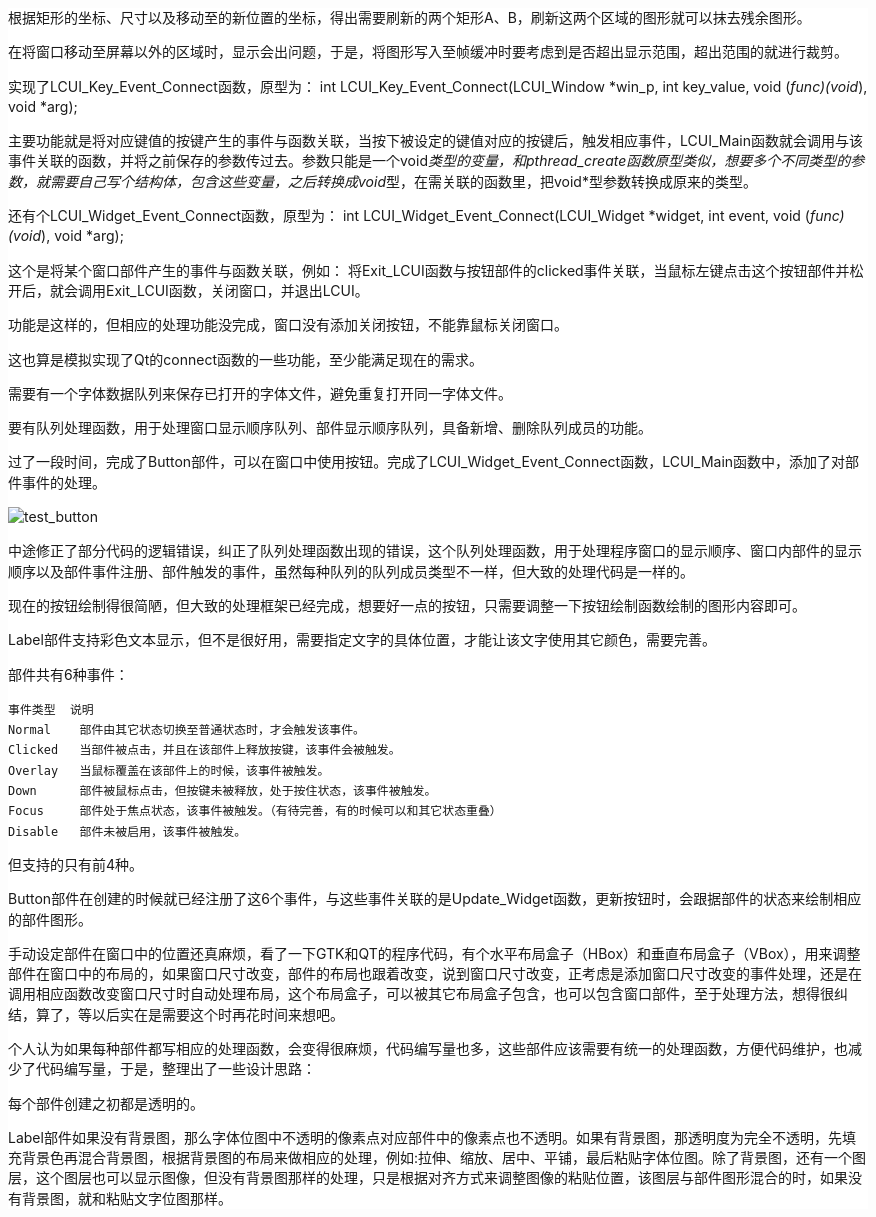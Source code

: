 根据矩形的坐标、尺寸以及移动至的新位置的坐标，得出需要刷新的两个矩形A、B，刷新这两个区域的图形就可以抹去残余图形。

在将窗口移动至屏幕以外的区域时，显示会出问题，于是，将图形写入至帧缓冲时要考虑到是否超出显示范围，超出范围的就进行裁剪。

实现了LCUI_Key_Event_Connect函数，原型为：
 int LCUI_Key_Event_Connect(LCUI_Window *win_p, int key_value, void (*func)(void*), void *arg);

主要功能就是将对应键值的按键产生的事件与函数关联，当按下被设定的键值对应的按键后，触发相应事件，LCUI_Main函数就会调用与该事件关联的函数，并将之前保存的参数传过去。参数只能是一个void*类型的变量，和pthread_create函数原型类似，想要多个不同类型的参数，就需要自己写个结构体，包含这些变量，之后转换成void*型，在需关联的函数里，把void*型参数转换成原来的类型。

还有个LCUI_Widget_Event_Connect函数，原型为：
 int LCUI_Widget_Event_Connect(LCUI_Widget *widget, int event, void (*func)(void*), void *arg);

这个是将某个窗口部件产生的事件与函数关联，例如：
 将Exit_LCUI函数与按钮部件的clicked事件关联，当鼠标左键点击这个按钮部件并松开后，就会调用Exit_LCUI函数，关闭窗口，并退出LCUI。

功能是这样的，但相应的处理功能没完成，窗口没有添加关闭按钮，不能靠鼠标关闭窗口。

这也算是模拟实现了Qt的connect函数的一些功能，至少能满足现在的需求。

需要有一个字体数据队列来保存已打开的字体文件，避免重复打开同一字体文件。

要有队列处理函数，用于处理窗口显示顺序队列、部件显示顺序队列，具备新增、删除队列成员的功能。

过了一段时间，完成了Button部件，可以在窗口中使用按钮。完成了LCUI_Widget_Event_Connect函数，LCUI_Main函数中，添加了对部件事件的处理。

![test_button](/static/images/devlog/test_button.gif)

中途修正了部分代码的逻辑错误，纠正了队列处理函数出现的错误，这个队列处理函数，用于处理程序窗口的显示顺序、窗口内部件的显示顺序以及部件事件注册、部件触发的事件，虽然每种队列的队列成员类型不一样，但大致的处理代码是一样的。

现在的按钮绘制得很简陋，但大致的处理框架已经完成，想要好一点的按钮，只需要调整一下按钮绘制函数绘制的图形内容即可。

Label部件支持彩色文本显示，但不是很好用，需要指定文字的具体位置，才能让该文字使用其它颜色，需要完善。

部件共有6种事件：

```
事件类型  说明
Normal    部件由其它状态切换至普通状态时，才会触发该事件。
Clicked   当部件被点击，并且在该部件上释放按键，该事件会被触发。
Overlay   当鼠标覆盖在该部件上的时候，该事件被触发。
Down      部件被鼠标点击，但按键未被释放，处于按住状态，该事件被触发。
Focus     部件处于焦点状态，该事件被触发。（有待完善，有的时候可以和其它状态重叠）
Disable   部件未被启用，该事件被触发。
```

但支持的只有前4种。

Button部件在创建的时候就已经注册了这6个事件，与这些事件关联的是Update_Widget函数，更新按钮时，会跟据部件的状态来绘制相应的部件图形。

手动设定部件在窗口中的位置还真麻烦，看了一下GTK和QT的程序代码，有个水平布局盒子（HBox）和垂直布局盒子（VBox），用来调整部件在窗口中的布局的，如果窗口尺寸改变，部件的布局也跟着改变，说到窗口尺寸改变，正考虑是添加窗口尺寸改变的事件处理，还是在调用相应函数改变窗口尺寸时自动处理布局，这个布局盒子，可以被其它布局盒子包含，也可以包含窗口部件，至于处理方法，想得很纠结，算了，等以后实在是需要这个时再花时间来想吧。

个人认为如果每种部件都写相应的处理函数，会变得很麻烦，代码编写量也多，这些部件应该需要有统一的处理函数，方便代码维护，也减少了代码编写量，于是，整理出了一些设计思路：

每个部件创建之初都是透明的。

Label部件如果没有背景图，那么字体位图中不透明的像素点对应部件中的像素点也不透明。如果有背景图，那透明度为完全不透明，先填充背景色再混合背景图，根据背景图的布局来做相应的处理，例如:拉伸、缩放、居中、平铺，最后粘贴字体位图。除了背景图，还有一个图层，这个图层也可以显示图像，但没有背景图那样的处理，只是根据对齐方式来调整图像的粘贴位置，该图层与部件图形混合的时，如果没有背景图，就和粘贴文字位图那样。
